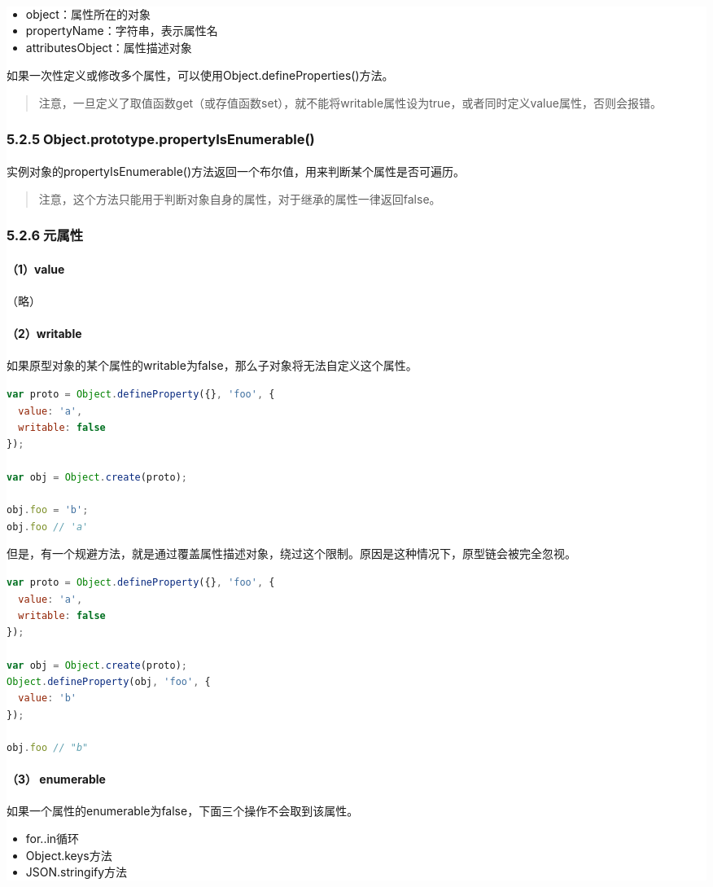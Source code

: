 * object：属性所在的对象
* propertyName：字符串，表示属性名
* attributesObject：属性描述对象

如果一次性定义或修改多个属性，可以使用Object.defineProperties()方法。

> 注意，一旦定义了取值函数get（或存值函数set），就不能将writable属性设为true，或者同时定义value属性，否则会报错。

### 5.2.5 Object.prototype.propertyIsEnumerable()

实例对象的propertyIsEnumerable()方法返回一个布尔值，用来判断某个属性是否可遍历。

> 注意，这个方法只能用于判断对象自身的属性，对于继承的属性一律返回false。

### 5.2.6 元属性
#### （1）value
（略）
#### （2）writable

如果原型对象的某个属性的writable为false，那么子对象将无法自定义这个属性。
```javascript
var proto = Object.defineProperty({}, 'foo', {
  value: 'a',
  writable: false
});

var obj = Object.create(proto);

obj.foo = 'b';
obj.foo // 'a'
```

但是，有一个规避方法，就是通过覆盖属性描述对象，绕过这个限制。原因是这种情况下，原型链会被完全忽视。

```javascript
var proto = Object.defineProperty({}, 'foo', {
  value: 'a',
  writable: false
});

var obj = Object.create(proto);
Object.defineProperty(obj, 'foo', {
  value: 'b'
});

obj.foo // "b"
```

#### （3） enumerable
如果一个属性的enumerable为false，下面三个操作不会取到该属性。

* for..in循环
* Object.keys方法
* JSON.stringify方法
